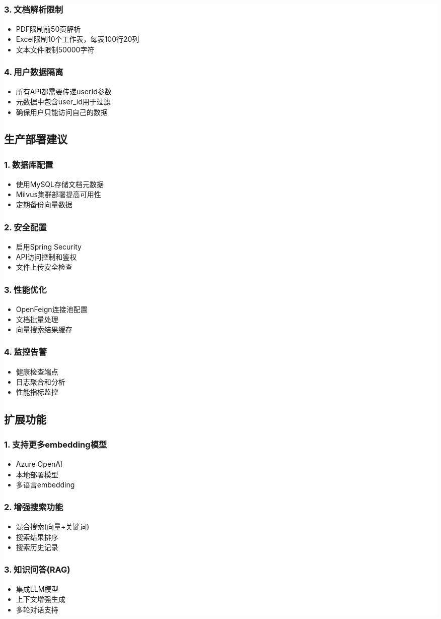 ### 3. 文档解析限制
- PDF限制前50页解析
- Excel限制10个工作表，每表100行20列
- 文本文件限制50000字符

### 4. 用户数据隔离
- 所有API都需要传递userId参数
- 元数据中包含user_id用于过滤
- 确保用户只能访问自己的数据

## 生产部署建议

### 1. 数据库配置
- 使用MySQL存储文档元数据
- Milvus集群部署提高可用性
- 定期备份向量数据

### 2. 安全配置
- 启用Spring Security
- API访问控制和鉴权
- 文件上传安全检查

### 3. 性能优化
- OpenFeign连接池配置
- 文档批量处理
- 向量搜索结果缓存

### 4. 监控告警
- 健康检查端点
- 日志聚合和分析
- 性能指标监控

## 扩展功能

### 1. 支持更多embedding模型
- Azure OpenAI
- 本地部署模型
- 多语言embedding

### 2. 增强搜索功能
- 混合搜索(向量+关键词)
- 搜索结果排序
- 搜索历史记录

### 3. 知识问答(RAG)
- 集成LLM模型
- 上下文增强生成
- 多轮对话支持
